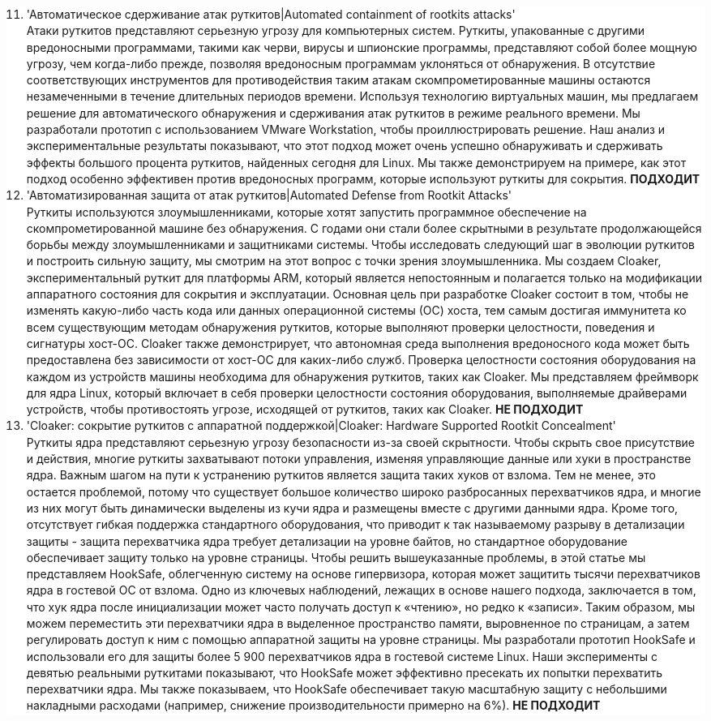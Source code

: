 11. 'Автоматическое сдерживание атак руткитов|Automated containment of rootkits attacks'<br> Атаки руткитов представляют серьезную угрозу для компьютерных систем. Руткиты, упакованные с другими вредоносными программами, такими как черви, вирусы и шпионские программы, представляют собой более мощную угрозу, чем когда-либо прежде, позволяя вредоносным программам уклоняться от обнаружения. В отсутствие соответствующих инструментов для противодействия таким атакам скомпрометированные машины остаются незамеченными в течение длительных периодов времени. Используя технологию виртуальных машин, мы предлагаем решение для автоматического обнаружения и сдерживания атак руткитов в режиме реального времени. Мы разработали прототип с использованием VMware Workstation, чтобы проиллюстрировать решение. Наш анализ и экспериментальные результаты показывают, что этот подход может очень успешно обнаруживать и сдерживать эффекты большого процента руткитов, найденных сегодня для Linux. Мы также демонстрируем на примере, как этот подход особенно эффективен против вредоносных программ, которые используют руткиты для сокрытия. **ПОДХОДИТ**  
12. 'Автоматизированная защита от атак руткитов|Automated Defense from Rootkit Attacks'<br> Руткиты используются злоумышленниками, которые хотят запустить программное обеспечение на скомпрометированной машине без обнаружения. С годами они стали более скрытными в результате продолжающейся борьбы между злоумышленниками и защитниками системы. Чтобы исследовать следующий шаг в эволюции руткитов и построить сильную защиту, мы смотрим на этот вопрос с точки зрения злоумышленника. Мы создаем Cloaker, экспериментальный руткит для платформы ARM, который является непостоянным и полагается только на модификации аппаратного состояния для сокрытия и эксплуатации. Основная цель при разработке Cloaker состоит в том, чтобы не изменять какую-либо часть кода или данных операционной системы (ОС) хоста, тем самым достигая иммунитета ко всем существующим методам обнаружения руткитов, которые выполняют проверки целостности, поведения и сигнатуры хост-ОС. Cloaker также демонстрирует, что автономная среда выполнения вредоносного кода может быть предоставлена без зависимости от хост-ОС для каких-либо служб. Проверка целостности состояния оборудования на каждом из устройств машины необходима для обнаружения руткитов, таких как Cloaker. Мы представляем фреймворк для ядра Linux, который включает в себя проверки целостности состояния оборудования, выполняемые драйверами устройств, чтобы противостоять угрозе, исходящей от руткитов, таких как Cloaker. **НЕ ПОДХОДИТ**  
13. 'Cloaker: сокрытие руткитов с аппаратной поддержкой|Cloaker: Hardware Supported Rootkit Concealment'<br> Руткиты ядра представляют серьезную угрозу безопасности из-за своей скрытности. Чтобы скрыть свое присутствие и действия, многие руткиты захватывают потоки управления, изменяя управляющие данные или хуки в пространстве ядра. Важным шагом на пути к устранению руткитов является защита таких хуков от взлома. Тем не менее, это остается проблемой, потому что существует большое количество широко разбросанных перехватчиков ядра, и многие из них могут быть динамически выделены из кучи ядра и размещены вместе с другими данными ядра. Кроме того, отсутствует гибкая поддержка стандартного оборудования, что приводит к так называемому разрыву в детализации защиты - защита перехватчика ядра требует детализации на уровне байтов, но стандартное оборудование обеспечивает защиту только на уровне страницы. Чтобы решить вышеуказанные проблемы, в этой статье мы представляем HookSafe, облегченную систему на основе гипервизора, которая может защитить тысячи перехватчиков ядра в гостевой ОС от взлома. Одно из ключевых наблюдений, лежащих в основе нашего подхода, заключается в том, что хук ядра после инициализации может часто получать доступ к «чтению», но редко к «записи». Таким образом, мы можем переместить эти перехватчики ядра в выделенное пространство памяти, выровненное по страницам, а затем регулировать доступ к ним с помощью аппаратной защиты на уровне страницы. Мы разработали прототип HookSafe и использовали его для защиты более 5 900 перехватчиков ядра в гостевой системе Linux. Наши эксперименты с девятью реальными руткитами показывают, что HookSafe может эффективно пресекать их попытки перехватить перехватчики ядра. Мы также показываем, что HookSafe обеспечивает такую масштабную защиту с небольшими накладными расходами (например, снижение производительности примерно на 6%). **НЕ ПОДХОДИТ**  